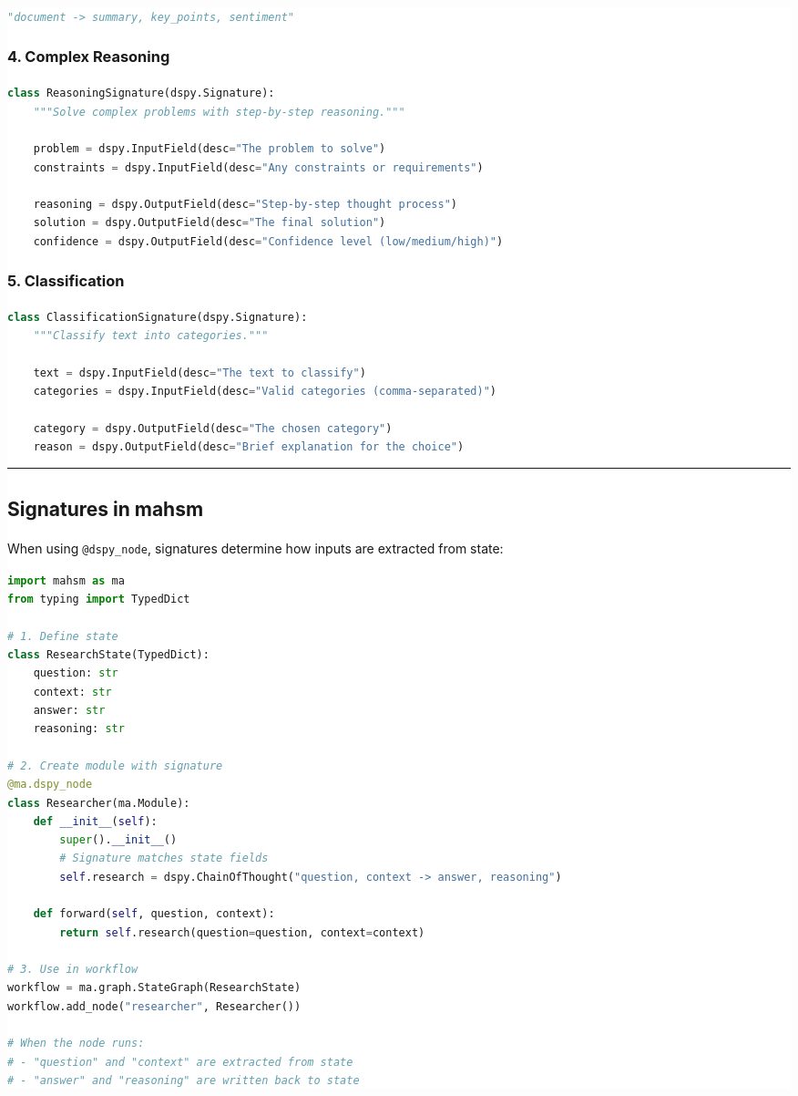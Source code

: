 ```python
"document -> summary, key_points, sentiment"
```

### 4. **Complex Reasoning**

```python
class ReasoningSignature(dspy.Signature):
    """Solve complex problems with step-by-step reasoning."""
    
    problem = dspy.InputField(desc="The problem to solve")
    constraints = dspy.InputField(desc="Any constraints or requirements")
    
    reasoning = dspy.OutputField(desc="Step-by-step thought process")
    solution = dspy.OutputField(desc="The final solution")
    confidence = dspy.OutputField(desc="Confidence level (low/medium/high)")
```

### 5. **Classification**

```python
class ClassificationSignature(dspy.Signature):
    """Classify text into categories."""
    
    text = dspy.InputField(desc="The text to classify")
    categories = dspy.InputField(desc="Valid categories (comma-separated)")
    
    category = dspy.OutputField(desc="The chosen category")
    reason = dspy.OutputField(desc="Brief explanation for the choice")
```

---

## Signatures in mahsm

When using `@dspy_node`, signatures determine how inputs are extracted from state:

```python
import mahsm as ma
from typing import TypedDict

# 1. Define state
class ResearchState(TypedDict):
    question: str
    context: str
    answer: str
    reasoning: str

# 2. Create module with signature
@ma.dspy_node
class Researcher(ma.Module):
    def __init__(self):
        super().__init__()
        # Signature matches state fields
        self.research = dspy.ChainOfThought("question, context -> answer, reasoning")
    
    def forward(self, question, context):
        return self.research(question=question, context=context)

# 3. Use in workflow
workflow = ma.graph.StateGraph(ResearchState)
workflow.add_node("researcher", Researcher())

# When the node runs:
# - "question" and "context" are extracted from state
# - "answer" and "reasoning" are written back to state
```